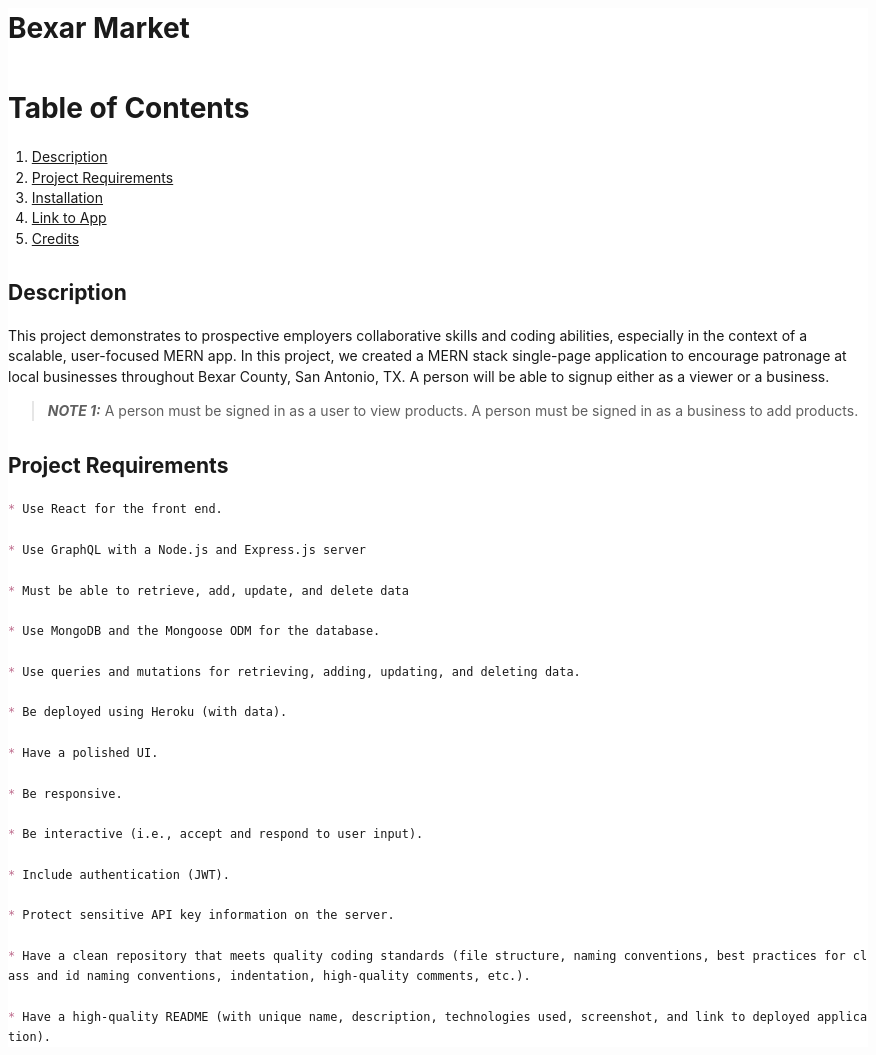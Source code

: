# Bexar Market

# Table of Contents

1. [Description](#description)
2. [Project Requirements](#project-requirements)
3. [Installation](#installation)
4. [Link to App](#usage)
4. [Credits](#credits)

## Description
This project demonstrates to prospective employers collaborative skills and coding abilities, especially in the context of a scalable, user-focused MERN app. In this project, we created a MERN stack single-page application to encourage patronage at local businesses throughout Bexar County, San Antonio, TX. A person will be able to signup either as a viewer or a business. 

> **_NOTE 1:_** A person must be signed in as a user to view products. A person must be signed in as a business to add products.

## Project Requirements

```md
* Use React for the front end.

* Use GraphQL with a Node.js and Express.js server

* Must be able to retrieve, add, update, and delete data

* Use MongoDB and the Mongoose ODM for the database.

* Use queries and mutations for retrieving, adding, updating, and deleting data.

* Be deployed using Heroku (with data).

* Have a polished UI.

* Be responsive.

* Be interactive (i.e., accept and respond to user input).

* Include authentication (JWT).

* Protect sensitive API key information on the server.

* Have a clean repository that meets quality coding standards (file structure, naming conventions, best practices for class and id naming conventions, indentation, high-quality comments, etc.).

* Have a high-quality README (with unique name, description, technologies used, screenshot, and link to deployed application).
```
